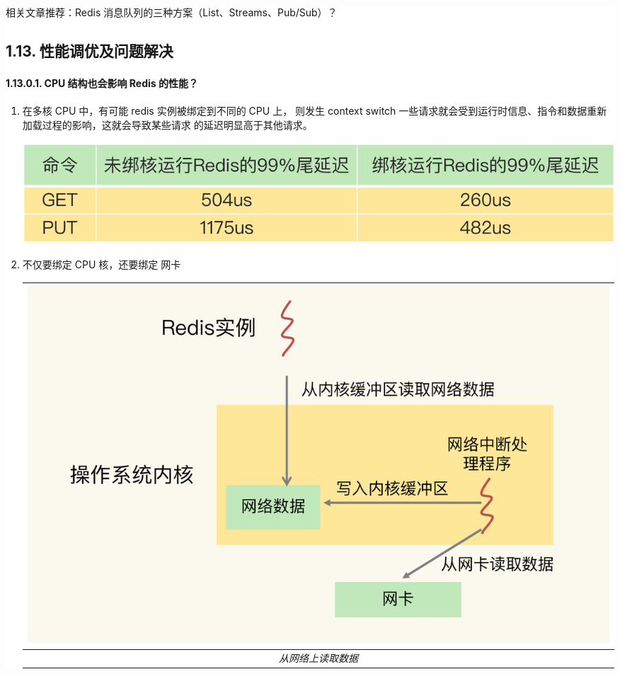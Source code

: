 相关文章推荐：Redis 消息队列的三种方案（List、Streams、Pub/Sub）？

## 1.13. 性能调优及问题解决

#### 1.13.0.1. CPU 结构也会影响 Redis 的性能？

1. 在多核 CPU 中，有可能 redis 实例被绑定到不同的 CPU 上， 则发生 context switch
   一些请求就会受到运行时信息、指令和数据重新加载过程的影响，这就会导致某些请求
   的延迟明显高于其他请求。

   ![](../assets/2022-10-01-15-12-16.png)
   
2. 不仅要绑定 CPU 核，还要绑定 网卡
   
   | ![](../assets/2022-10-01-15-13-34.png) |
   | :------------------------------------: |
   |           *从网络上读取数据*           |
   